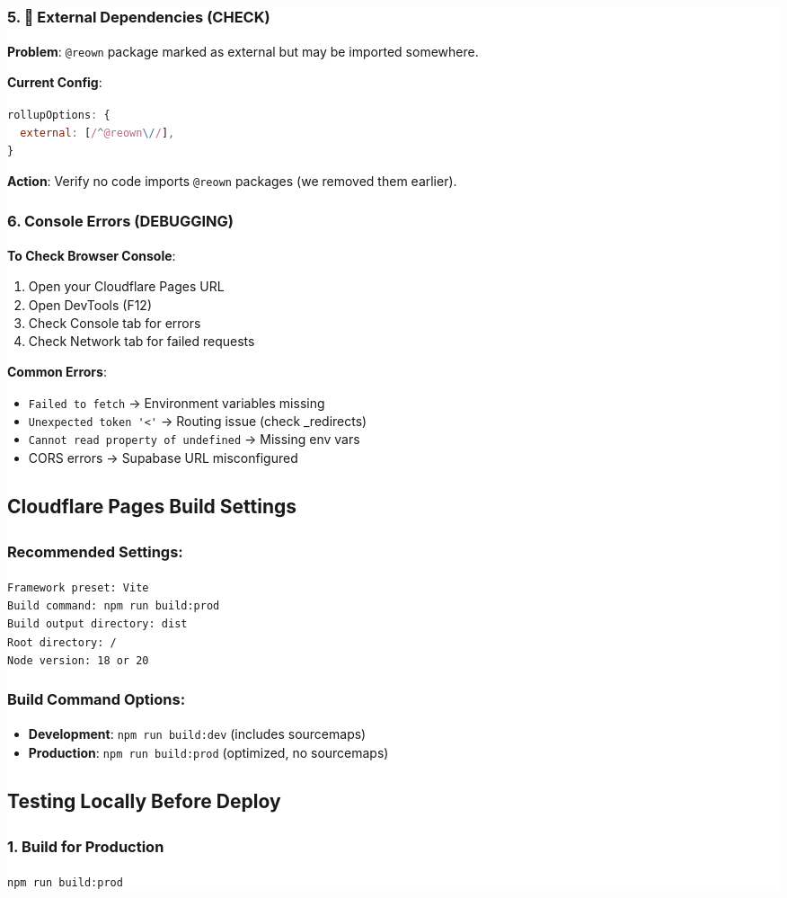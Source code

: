 ### 5. 🔧 External Dependencies (CHECK)

**Problem**: `@reown` package marked as external but may be imported somewhere.

**Current Config**:

```javascript
rollupOptions: {
  external: [/^@reown\//],
}
```

**Action**: Verify no code imports `@reown` packages (we removed them earlier).

### 6. Console Errors (DEBUGGING)

**To Check Browser Console**:

1. Open your Cloudflare Pages URL
2. Open DevTools (F12)
3. Check Console tab for errors
4. Check Network tab for failed requests

**Common Errors**:

- `Failed to fetch` → Environment variables missing
- `Unexpected token '<'` → Routing issue (check \_redirects)
- `Cannot read property of undefined` → Missing env vars
- CORS errors → Supabase URL misconfigured

## Cloudflare Pages Build Settings

### Recommended Settings:

```
Framework preset: Vite
Build command: npm run build:prod
Build output directory: dist
Root directory: /
Node version: 18 or 20
```

### Build Command Options:

- **Development**: `npm run build:dev` (includes sourcemaps)
- **Production**: `npm run build:prod` (optimized, no sourcemaps)

## Testing Locally Before Deploy

### 1. Build for Production

```bash
npm run build:prod
```
